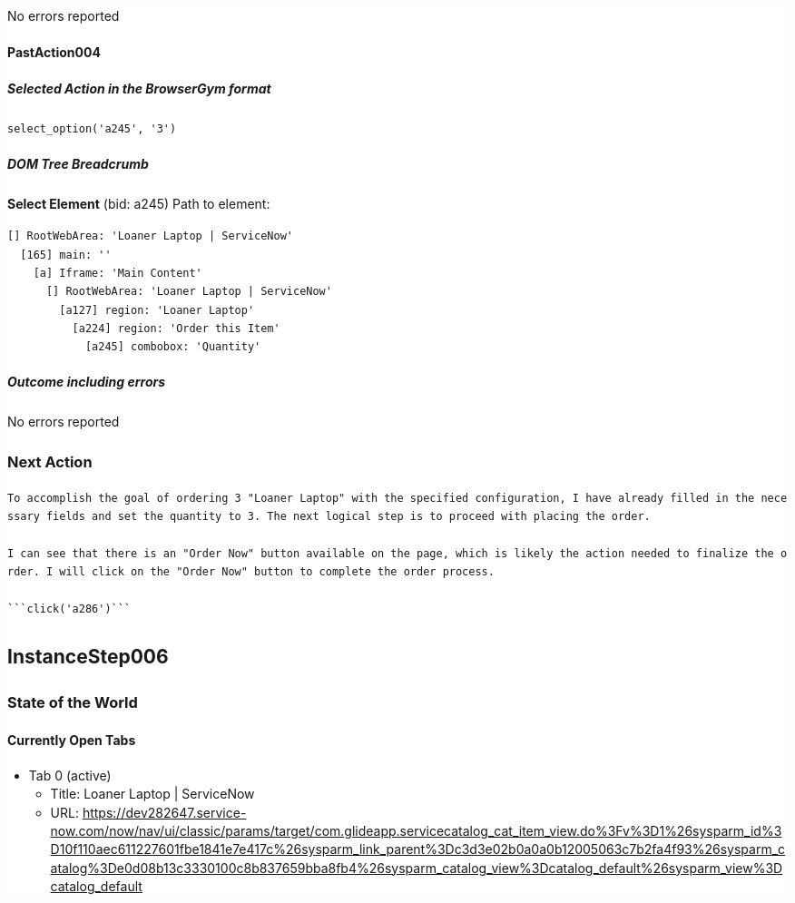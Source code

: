 No errors reported

#### PastAction004

##### Selected Action in the BrowserGym format

```
select_option('a245', '3')
```

##### DOM Tree Breadcrumb

**Select Element** (bid: a245)
Path to element:
```
[] RootWebArea: 'Loaner Laptop | ServiceNow'
  [165] main: ''
    [a] Iframe: 'Main Content'
      [] RootWebArea: 'Loaner Laptop | ServiceNow'
        [a127] region: 'Loaner Laptop'
          [a224] region: 'Order this Item'
            [a245] combobox: 'Quantity'
```

##### Outcome including errors

No errors reported

### Next Action

```
To accomplish the goal of ordering 3 "Loaner Laptop" with the specified configuration, I have already filled in the necessary fields and set the quantity to 3. The next logical step is to proceed with placing the order. 

I can see that there is an "Order Now" button available on the page, which is likely the action needed to finalize the order. I will click on the "Order Now" button to complete the order process.

```click('a286')```
```

## InstanceStep006


### State of the World

#### Currently Open Tabs

- Tab 0 (active)
  - Title: Loaner Laptop | ServiceNow
  - URL: https://dev282647.service-now.com/now/nav/ui/classic/params/target/com.glideapp.servicecatalog_cat_item_view.do%3Fv%3D1%26sysparm_id%3D10f110aec611227601fbe1841e7e417c%26sysparm_link_parent%3Dc3d3e02b0a0a0b12005063c7b2fa4f93%26sysparm_catalog%3De0d08b13c3330100c8b837659bba8fb4%26sysparm_catalog_view%3Dcatalog_default%26sysparm_view%3Dcatalog_default
